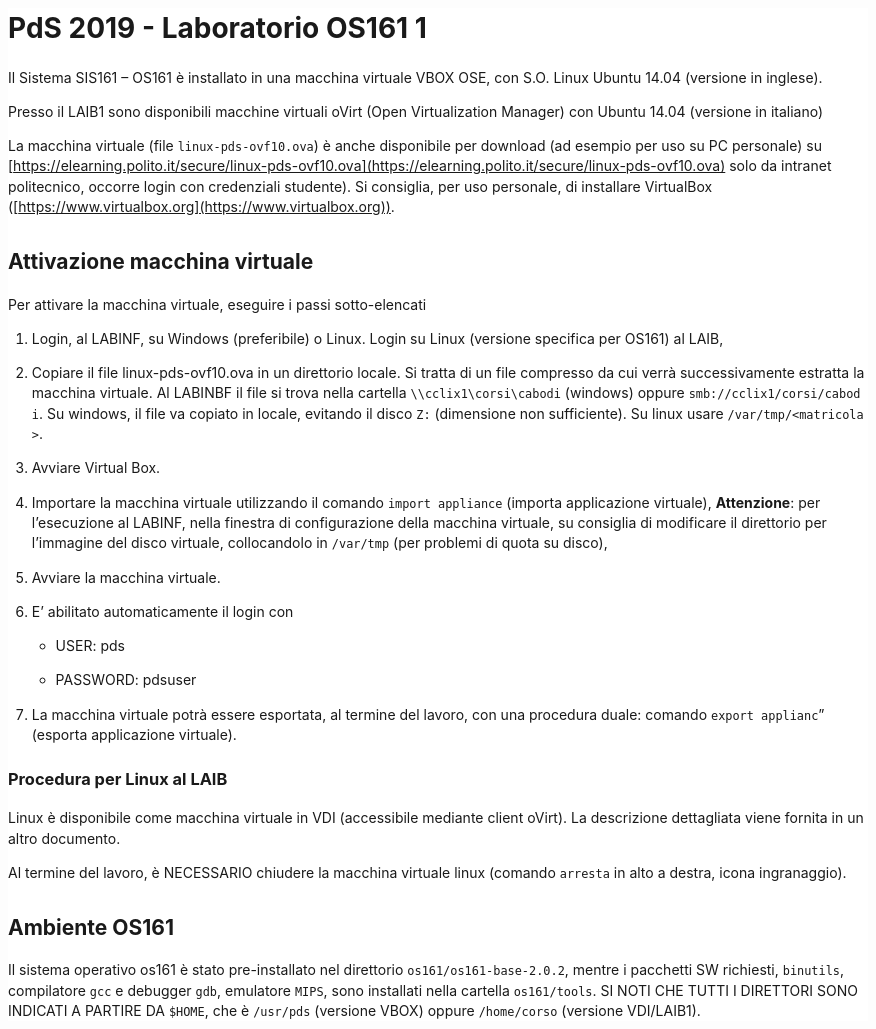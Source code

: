 # PdS 2019 - Laboratorio OS161 1

Il Sistema SIS161 – OS161 è installato in una macchina virtuale VBOX OSE, con S.O. Linux Ubuntu 14.04 (versione in inglese).

Presso il LAIB1 sono disponibili macchine virtuali oVirt (Open Virtualization Manager) con Ubuntu 14.04 (versione in italiano)

La macchina virtuale (file `linux-pds-ovf10.ova`) è anche disponibile per download (ad esempio per uso su PC personale) su [https://elearning.polito.it/secure/linux-pds-ovf10.ova](https://elearning.polito.it/secure/linux-pds-ovf10.ova) solo da intranet politecnico, occorre login con credenziali studente). Si consiglia, per uso personale, di installare VirtualBox ([https://www.virtualbox.org](https://www.virtualbox.org)).

## Attivazione macchina virtuale

Per attivare la macchina virtuale, eseguire i passi sotto-elencati

1. Login, al LABINF, su Windows (preferibile) o Linux. Login su Linux (versione specifica per OS161) al LAIB,
2. Copiare il file linux-pds-ovf10.ova in un direttorio locale. Si tratta di un file compresso da cui verrà successivamente estratta la macchina virtuale. Al LABINBF il file si trova nella cartella `\\cclix1\corsi\cabodi` (windows) oppure `smb://cclix1/corsi/cabodi`. Su windows, il file va copiato in locale, evitando il disco `Z:` (dimensione non sufficiente). Su linux usare `/var/tmp/<matricola>`.

3. Avviare Virtual Box.

4. Importare la macchina virtuale utilizzando il comando `import appliance` (importa applicazione virtuale), **Attenzione**: per l’esecuzione al LABINF, nella finestra di configurazione della macchina virtuale, su consiglia di modificare il direttorio per l’immagine del disco virtuale, collocandolo in `/var/tmp` (per problemi di quota su disco),

5. Avviare la macchina virtuale.

6. E’ abilitato automaticamente il login con

	- USER: pds

	- PASSWORD: pdsuser

 7. La macchina virtuale potrà essere esportata, al termine del lavoro, con una procedura duale: comando `export applianc`” (esporta applicazione virtuale).

### Procedura per Linux al LAIB

Linux è disponibile come macchina virtuale in VDI (accessibile mediante client oVirt). La descrizione dettagliata viene fornita in un altro documento.

Al termine del lavoro, è NECESSARIO chiudere la macchina virtuale linux (comando `arresta` in alto a destra, icona ingranaggio). 

## Ambiente OS161

Il sistema operativo os161 è stato pre-installato nel direttorio `os161/os161-base-2.0.2`, mentre i pacchetti SW richiesti, `binutils`, compilatore `gcc` e debugger `gdb`, emulatore `MIPS`, sono installati nella cartella `os161/tools`. SI NOTI CHE TUTTI I DIRETTORI SONO INDICATI A PARTIRE DA `$HOME`, che è `/usr/pds` (versione VBOX) oppure `/home/corso` (versione VDI/LAIB1).
